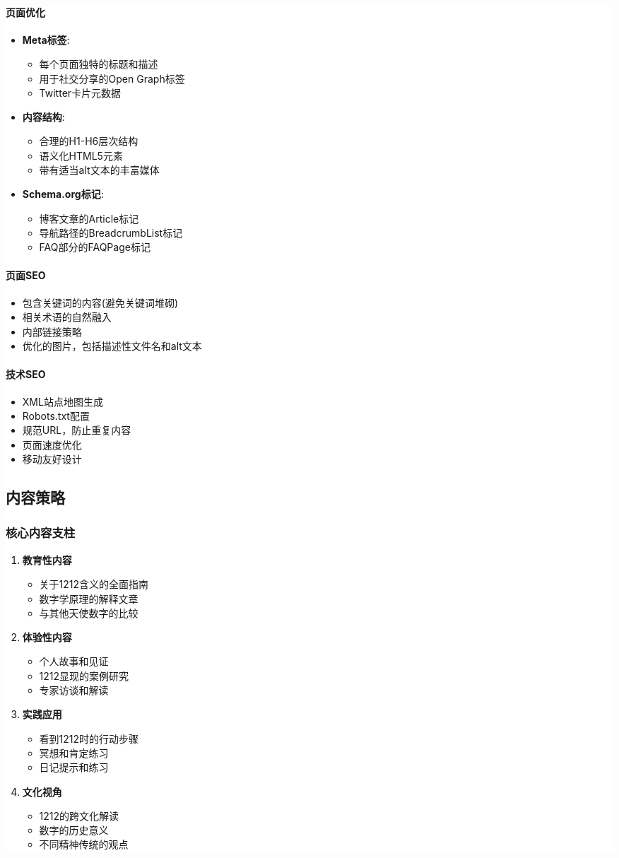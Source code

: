 #### 页面优化
- **Meta标签**:
  - 每个页面独特的标题和描述
  - 用于社交分享的Open Graph标签
  - Twitter卡片元数据

- **内容结构**:
  - 合理的H1-H6层次结构
  - 语义化HTML5元素
  - 带有适当alt文本的丰富媒体

- **Schema.org标记**:
  - 博客文章的Article标记
  - 导航路径的BreadcrumbList标记
  - FAQ部分的FAQPage标记

#### 页面SEO
- 包含关键词的内容(避免关键词堆砌)
- 相关术语的自然融入
- 内部链接策略
- 优化的图片，包括描述性文件名和alt文本

#### 技术SEO
- XML站点地图生成
- Robots.txt配置
- 规范URL，防止重复内容
- 页面速度优化
- 移动友好设计

## 内容策略

### 核心内容支柱

1. **教育性内容**
   - 关于1212含义的全面指南
   - 数字学原理的解释文章
   - 与其他天使数字的比较

2. **体验性内容**
   - 个人故事和见证
   - 1212显现的案例研究
   - 专家访谈和解读

3. **实践应用**
   - 看到1212时的行动步骤
   - 冥想和肯定练习
   - 日记提示和练习

4. **文化视角**
   - 1212的跨文化解读
   - 数字的历史意义
   - 不同精神传统的观点
